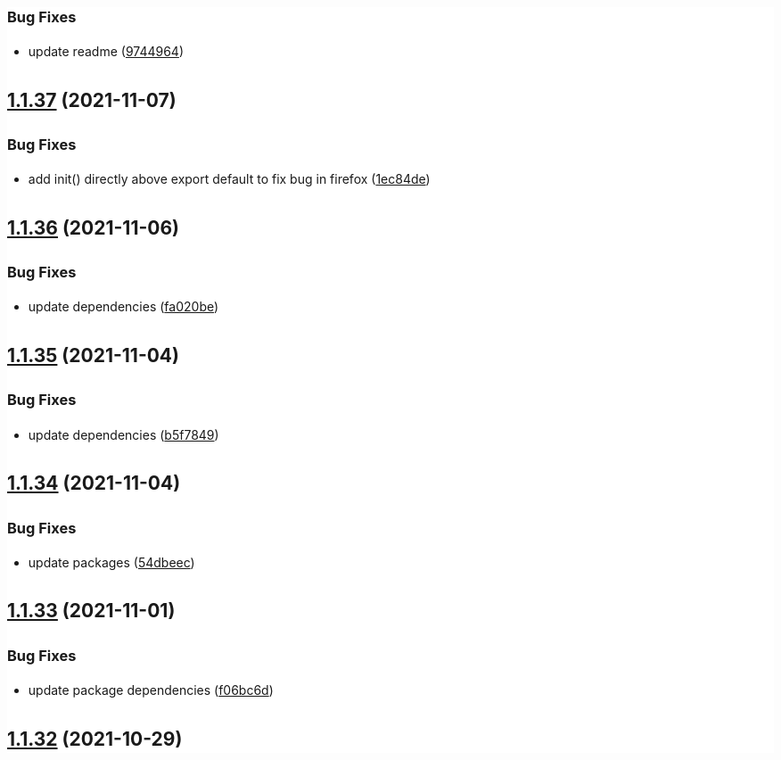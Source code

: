 
### Bug Fixes

* update readme ([9744964](https://github.com/CoCreate-app/CoCreate-search/commit/9744964addef1eb3dd1c82a4aa7c28ada9a9edf6))

## [1.1.37](https://github.com/CoCreate-app/CoCreate-search/compare/v1.1.36...v1.1.37) (2021-11-07)


### Bug Fixes

* add init() directly above export default to fix bug in firefox ([1ec84de](https://github.com/CoCreate-app/CoCreate-search/commit/1ec84deb2bb6433b090bdc67c412d3ac1348ea0d))

## [1.1.36](https://github.com/CoCreate-app/CoCreate-search/compare/v1.1.35...v1.1.36) (2021-11-06)


### Bug Fixes

* update dependencies ([fa020be](https://github.com/CoCreate-app/CoCreate-search/commit/fa020bee0eed4dc886204f7650abea84449b1f99))

## [1.1.35](https://github.com/CoCreate-app/CoCreate-search/compare/v1.1.34...v1.1.35) (2021-11-04)


### Bug Fixes

* update dependencies ([b5f7849](https://github.com/CoCreate-app/CoCreate-search/commit/b5f7849ab0a5f6f27ac22c980fd035f01ab50948))

## [1.1.34](https://github.com/CoCreate-app/CoCreate-search/compare/v1.1.33...v1.1.34) (2021-11-04)


### Bug Fixes

* update packages ([54dbeec](https://github.com/CoCreate-app/CoCreate-search/commit/54dbeec618ec65699014e29a7f798d00c4e9f84b))

## [1.1.33](https://github.com/CoCreate-app/CoCreate-search/compare/v1.1.32...v1.1.33) (2021-11-01)


### Bug Fixes

* update package dependencies ([f06bc6d](https://github.com/CoCreate-app/CoCreate-search/commit/f06bc6da0e8a4a53d2751a337260e49b71cbde2b))

## [1.1.32](https://github.com/CoCreate-app/CoCreate-search/compare/v1.1.31...v1.1.32) (2021-10-29)
